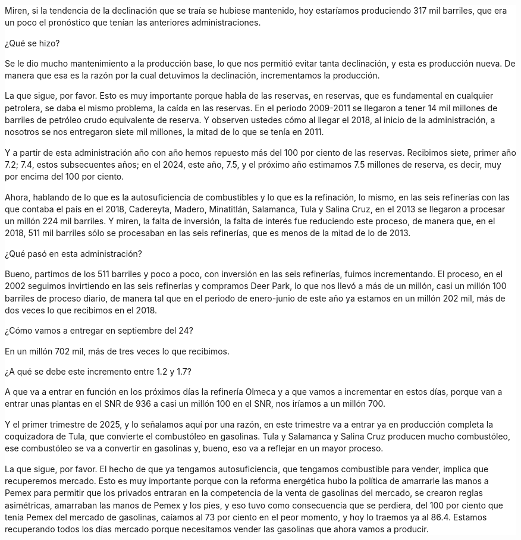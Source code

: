 Miren, si la tendencia de la declinación que se traía se hubiese mantenido,
hoy estaríamos produciendo 317 mil barriles, que era un poco el pronóstico que
tenían las anteriores administraciones.

¿Qué se hizo?

Se le dio mucho mantenimiento a la producción base, lo que nos permitió evitar
tanta declinación, y esta es producción nueva. De manera que esa es la razón
por la cual detuvimos la declinación, incrementamos la producción.

La que sigue, por favor. Esto es muy importante porque habla de las reservas,
en reservas, que es fundamental en cualquier petrolera, se daba el mismo
problema, la caída en las reservas. En el periodo 2009-2011 se llegaron a
tener 14 mil millones de barriles de petróleo crudo equivalente de reserva. Y
observen ustedes cómo al llegar el 2018, al inicio de la administración, a
nosotros se nos entregaron siete mil millones, la mitad de lo que se tenía en
2011.

Y a partir de esta administración año con año hemos repuesto más del 100 por
ciento de las reservas. Recibimos siete, primer año 7.2; 7.4, estos
subsecuentes años; en el 2024, este año, 7.5, y el próximo año estimamos 7.5
millones de reserva, es decir, muy por encima del 100 por ciento.

Ahora, hablando de lo que es la autosuficiencia de combustibles y lo que es la
refinación, lo mismo, en las seis refinerías con las que contaba el país en el
2018, Cadereyta, Madero, Minatitlán, Salamanca, Tula y Salina Cruz, en el 2013
se llegaron a procesar un millón 224 mil barriles. Y miren, la falta de
inversión, la falta de interés fue reduciendo este proceso, de manera que, en
el 2018, 511 mil barriles sólo se procesaban en las seis refinerías, que es
menos de la mitad de lo de 2013.

¿Qué pasó en esta administración?

Bueno, partimos de los 511 barriles y poco a poco, con inversión en las seis
refinerías, fuimos incrementando. El proceso, en el 2002 seguimos invirtiendo
en las seis refinerías y compramos Deer Park, lo que nos llevó a más de un
millón, casi un millón 100 barriles de proceso diario, de manera tal que en el
periodo de enero-junio de este año ya estamos en un millón 202 mil, más de dos
veces lo que recibimos en el 2018.

¿Cómo vamos a entregar en septiembre del 24?

En un millón 702 mil, más de tres veces lo que recibimos.

¿A qué se debe este incremento entre 1.2 y 1.7?

A que va a entrar en función en los próximos días la refinería Olmeca y a que
vamos a incrementar en estos días, porque van a entrar unas plantas en el SNR
de 936 a casi un millón 100 en el SNR, nos iríamos a un millón 700.

Y el primer trimestre de 2025, y lo señalamos aquí por una razón, en este
trimestre va a entrar ya en producción completa la coquizadora de Tula, que
convierte el combustóleo en gasolinas. Tula y Salamanca y Salina Cruz producen
mucho combustóleo, ese combustóleo se va a convertir en gasolinas y, bueno,
eso va a reflejar en un mayor proceso.

La que sigue, por favor. El hecho de que ya tengamos autosuficiencia, que
tengamos combustible para vender, implica que recuperemos mercado. Esto es muy
importante porque con la reforma energética hubo la política de amarrarle las
manos a Pemex para permitir que los privados entraran en la competencia de la
venta de gasolinas del mercado, se crearon reglas asimétricas, amarraban las
manos de Pemex y los pies, y eso tuvo como consecuencia que se perdiera, del
100 por ciento que tenía Pemex del mercado de gasolinas, caíamos al 73 por
ciento en el peor momento, y hoy lo traemos ya al 86.4. Estamos recuperando
todos los días mercado porque necesitamos vender las gasolinas que ahora vamos
a producir.

